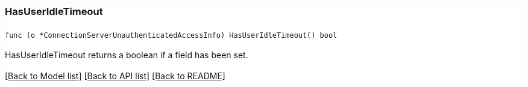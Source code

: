### HasUserIdleTimeout

`func (o *ConnectionServerUnauthenticatedAccessInfo) HasUserIdleTimeout() bool`

HasUserIdleTimeout returns a boolean if a field has been set.


[[Back to Model list]](../README.md#documentation-for-models) [[Back to API list]](../README.md#documentation-for-api-endpoints) [[Back to README]](../README.md)


